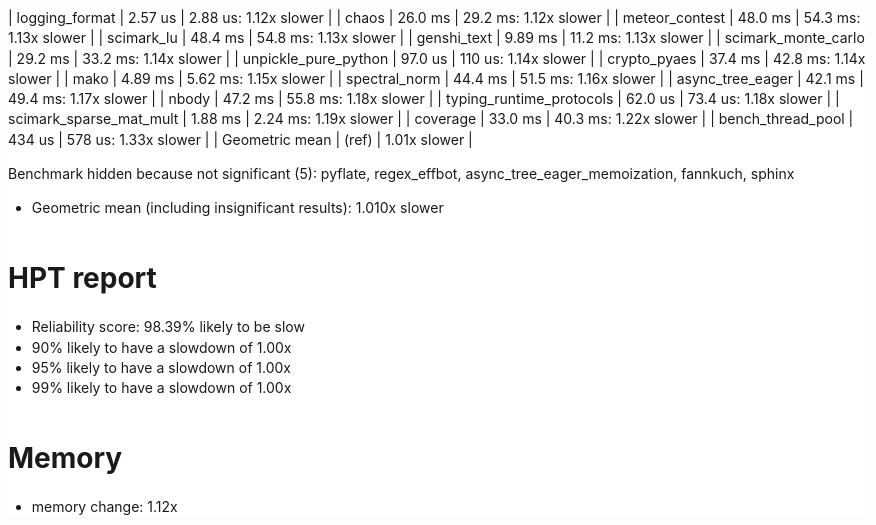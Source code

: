 | logging_format                   | 2.57 us                                                                                                           | 2.88 us: 1.12x slower                                                                                                   |
| chaos                            | 26.0 ms                                                                                                           | 29.2 ms: 1.12x slower                                                                                                   |
| meteor_contest                   | 48.0 ms                                                                                                           | 54.3 ms: 1.13x slower                                                                                                   |
| scimark_lu                       | 48.4 ms                                                                                                           | 54.8 ms: 1.13x slower                                                                                                   |
| genshi_text                      | 9.89 ms                                                                                                           | 11.2 ms: 1.13x slower                                                                                                   |
| scimark_monte_carlo              | 29.2 ms                                                                                                           | 33.2 ms: 1.14x slower                                                                                                   |
| unpickle_pure_python             | 97.0 us                                                                                                           | 110 us: 1.14x slower                                                                                                    |
| crypto_pyaes                     | 37.4 ms                                                                                                           | 42.8 ms: 1.14x slower                                                                                                   |
| mako                             | 4.89 ms                                                                                                           | 5.62 ms: 1.15x slower                                                                                                   |
| spectral_norm                    | 44.4 ms                                                                                                           | 51.5 ms: 1.16x slower                                                                                                   |
| async_tree_eager                 | 42.1 ms                                                                                                           | 49.4 ms: 1.17x slower                                                                                                   |
| nbody                            | 47.2 ms                                                                                                           | 55.8 ms: 1.18x slower                                                                                                   |
| typing_runtime_protocols         | 62.0 us                                                                                                           | 73.4 us: 1.18x slower                                                                                                   |
| scimark_sparse_mat_mult          | 1.88 ms                                                                                                           | 2.24 ms: 1.19x slower                                                                                                   |
| coverage                         | 33.0 ms                                                                                                           | 40.3 ms: 1.22x slower                                                                                                   |
| bench_thread_pool                | 434 us                                                                                                            | 578 us: 1.33x slower                                                                                                    |
| Geometric mean                   | (ref)                                                                                                             | 1.01x slower                                                                                                            |

Benchmark hidden because not significant (5): pyflate, regex_effbot, async_tree_eager_memoization, fannkuch, sphinx

- Geometric mean (including insignificant results): 1.010x slower

# HPT report

- Reliability score: 98.39% likely to be slow
- 90% likely to have a slowdown of 1.00x
- 95% likely to have a slowdown of 1.00x
- 99% likely to have a slowdown of 1.00x

# Memory
- memory change: 1.12x